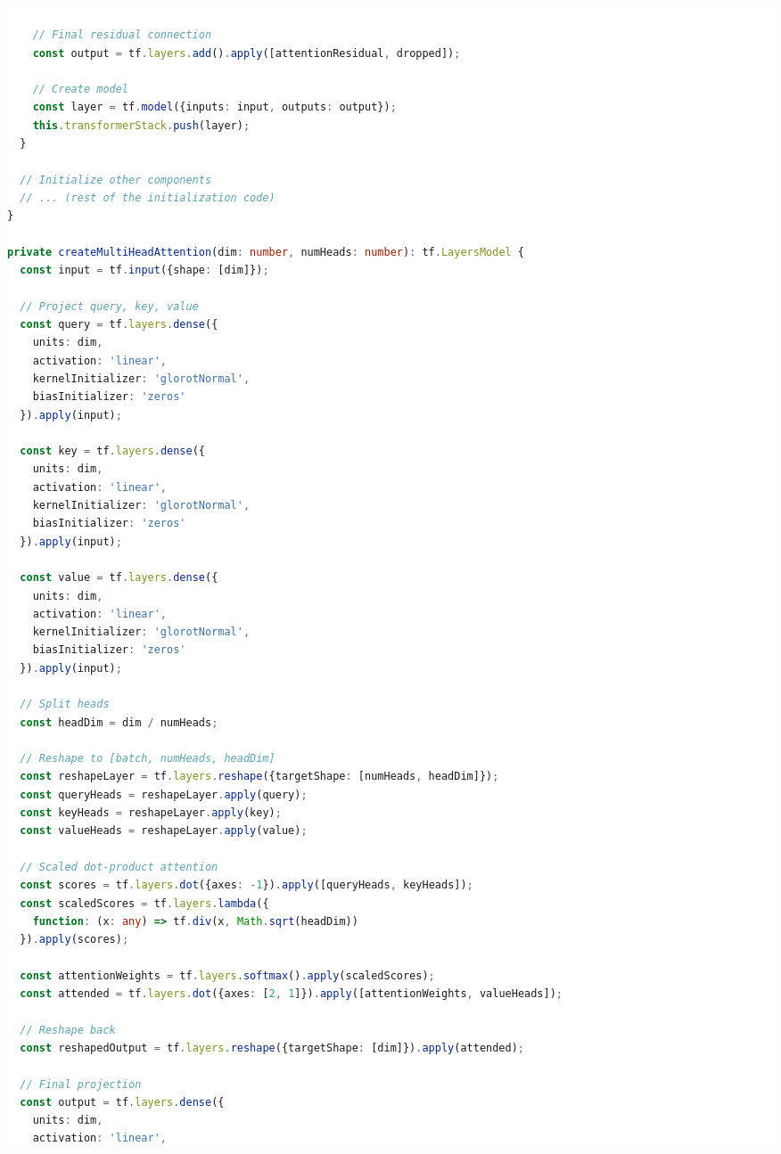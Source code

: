```typescript
    
    // Final residual connection
    const output = tf.layers.add().apply([attentionResidual, dropped]);
    
    // Create model
    const layer = tf.model({inputs: input, outputs: output});
    this.transformerStack.push(layer);
  }
  
  // Initialize other components
  // ... (rest of the initialization code)
}

private createMultiHeadAttention(dim: number, numHeads: number): tf.LayersModel {
  const input = tf.input({shape: [dim]});
  
  // Project query, key, value
  const query = tf.layers.dense({
    units: dim,
    activation: 'linear',
    kernelInitializer: 'glorotNormal',
    biasInitializer: 'zeros'
  }).apply(input);
  
  const key = tf.layers.dense({
    units: dim,
    activation: 'linear',
    kernelInitializer: 'glorotNormal',
    biasInitializer: 'zeros'
  }).apply(input);
  
  const value = tf.layers.dense({
    units: dim,
    activation: 'linear',
    kernelInitializer: 'glorotNormal',
    biasInitializer: 'zeros'
  }).apply(input);
  
  // Split heads
  const headDim = dim / numHeads;
  
  // Reshape to [batch, numHeads, headDim]
  const reshapeLayer = tf.layers.reshape({targetShape: [numHeads, headDim]});
  const queryHeads = reshapeLayer.apply(query);
  const keyHeads = reshapeLayer.apply(key);
  const valueHeads = reshapeLayer.apply(value);
  
  // Scaled dot-product attention
  const scores = tf.layers.dot({axes: -1}).apply([queryHeads, keyHeads]);
  const scaledScores = tf.layers.lambda({
    function: (x: any) => tf.div(x, Math.sqrt(headDim))
  }).apply(scores);
  
  const attentionWeights = tf.layers.softmax().apply(scaledScores);
  const attended = tf.layers.dot({axes: [2, 1]}).apply([attentionWeights, valueHeads]);
  
  // Reshape back
  const reshapedOutput = tf.layers.reshape({targetShape: [dim]}).apply(attended);
  
  // Final projection
  const output = tf.layers.dense({
    units: dim,
    activation: 'linear',
```